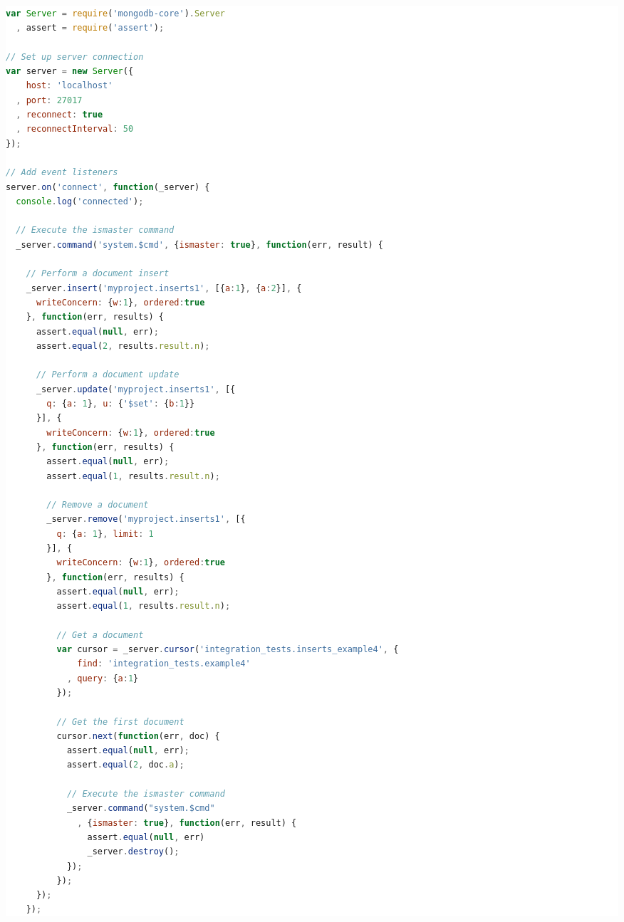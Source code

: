 ```js
var Server = require('mongodb-core').Server
  , assert = require('assert');

// Set up server connection
var server = new Server({
    host: 'localhost'
  , port: 27017
  , reconnect: true
  , reconnectInterval: 50
});

// Add event listeners
server.on('connect', function(_server) {
  console.log('connected');

  // Execute the ismaster command
  _server.command('system.$cmd', {ismaster: true}, function(err, result) {

    // Perform a document insert
    _server.insert('myproject.inserts1', [{a:1}, {a:2}], {
      writeConcern: {w:1}, ordered:true
    }, function(err, results) {
      assert.equal(null, err);
      assert.equal(2, results.result.n);      

      // Perform a document update
      _server.update('myproject.inserts1', [{
        q: {a: 1}, u: {'$set': {b:1}}
      }], {
        writeConcern: {w:1}, ordered:true
      }, function(err, results) {
        assert.equal(null, err);
        assert.equal(1, results.result.n);

        // Remove a document
        _server.remove('myproject.inserts1', [{
          q: {a: 1}, limit: 1
        }], {
          writeConcern: {w:1}, ordered:true
        }, function(err, results) {
          assert.equal(null, err);
          assert.equal(1, results.result.n);

          // Get a document
          var cursor = _server.cursor('integration_tests.inserts_example4', {
              find: 'integration_tests.example4'
            , query: {a:1}
          });

          // Get the first document
          cursor.next(function(err, doc) {
            assert.equal(null, err);
            assert.equal(2, doc.a);

            // Execute the ismaster command
            _server.command("system.$cmd"
              , {ismaster: true}, function(err, result) {
                assert.equal(null, err)
                _server.destroy();              
            });
          });
      });
    });
```
